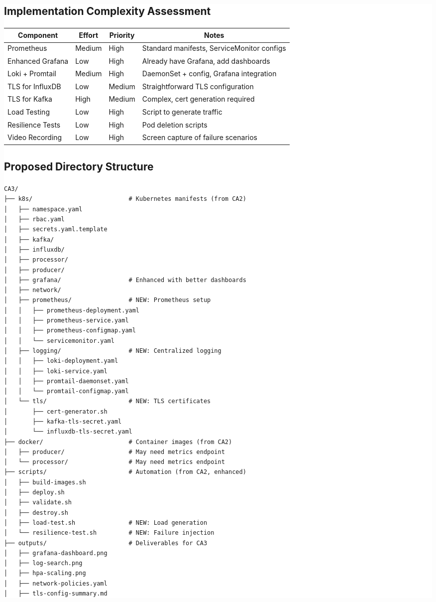 ## Implementation Complexity Assessment

| Component | Effort | Priority | Notes |
|-----------|--------|----------|-------|
| Prometheus | Medium | High | Standard manifests, ServiceMonitor configs |
| Enhanced Grafana | Low | High | Already have Grafana, add dashboards |
| Loki + Promtail | Medium | High | DaemonSet + config, Grafana integration |
| TLS for InfluxDB | Low | Medium | Straightforward TLS configuration |
| TLS for Kafka | High | Medium | Complex, cert generation required |
| Load Testing | Low | High | Script to generate traffic |
| Resilience Tests | Low | High | Pod deletion scripts |
| Video Recording | Low | High | Screen capture of failure scenarios |

## Proposed Directory Structure

```
CA3/
├── k8s/                           # Kubernetes manifests (from CA2)
│   ├── namespace.yaml
│   ├── rbac.yaml
│   ├── secrets.yaml.template
│   ├── kafka/
│   ├── influxdb/
│   ├── processor/
│   ├── producer/
│   ├── grafana/                   # Enhanced with better dashboards
│   ├── network/
│   ├── prometheus/                # NEW: Prometheus setup
│   │   ├── prometheus-deployment.yaml
│   │   ├── prometheus-service.yaml
│   │   ├── prometheus-configmap.yaml
│   │   └── servicemonitor.yaml
│   ├── logging/                   # NEW: Centralized logging
│   │   ├── loki-deployment.yaml
│   │   ├── loki-service.yaml
│   │   ├── promtail-daemonset.yaml
│   │   └── promtail-configmap.yaml
│   └── tls/                       # NEW: TLS certificates
│       ├── cert-generator.sh
│       ├── kafka-tls-secret.yaml
│       └── influxdb-tls-secret.yaml
├── docker/                        # Container images (from CA2)
│   ├── producer/                  # May need metrics endpoint
│   └── processor/                 # May need metrics endpoint
├── scripts/                       # Automation (from CA2, enhanced)
│   ├── build-images.sh
│   ├── deploy.sh
│   ├── validate.sh
│   ├── destroy.sh
│   ├── load-test.sh               # NEW: Load generation
│   └── resilience-test.sh         # NEW: Failure injection
├── outputs/                       # Deliverables for CA3
│   ├── grafana-dashboard.png
│   ├── log-search.png
│   ├── hpa-scaling.png
│   ├── network-policies.yaml
│   ├── tls-config-summary.md
```